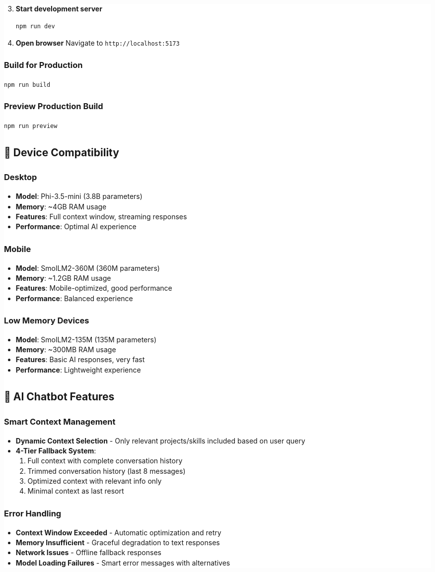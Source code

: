3. **Start development server**
   ```bash
   npm run dev
   ```

4. **Open browser**
   Navigate to `http://localhost:5173`

### Build for Production

```bash
npm run build
```

### Preview Production Build

```bash
npm run preview
```

## 📱 Device Compatibility

### Desktop
- **Model**: Phi-3.5-mini (3.8B parameters)
- **Memory**: ~4GB RAM usage
- **Features**: Full context window, streaming responses
- **Performance**: Optimal AI experience

### Mobile
- **Model**: SmolLM2-360M (360M parameters)  
- **Memory**: ~1.2GB RAM usage
- **Features**: Mobile-optimized, good performance
- **Performance**: Balanced experience

### Low Memory Devices
- **Model**: SmolLM2-135M (135M parameters)
- **Memory**: ~300MB RAM usage  
- **Features**: Basic AI responses, very fast
- **Performance**: Lightweight experience

## 🤖 AI Chatbot Features

### Smart Context Management
- **Dynamic Context Selection** - Only relevant projects/skills included based on user query
- **4-Tier Fallback System**:
  1. Full context with complete conversation history
  2. Trimmed conversation history (last 8 messages)
  3. Optimized context with relevant info only
  4. Minimal context as last resort

### Error Handling
- **Context Window Exceeded** - Automatic optimization and retry
- **Memory Insufficient** - Graceful degradation to text responses
- **Network Issues** - Offline fallback responses
- **Model Loading Failures** - Smart error messages with alternatives
